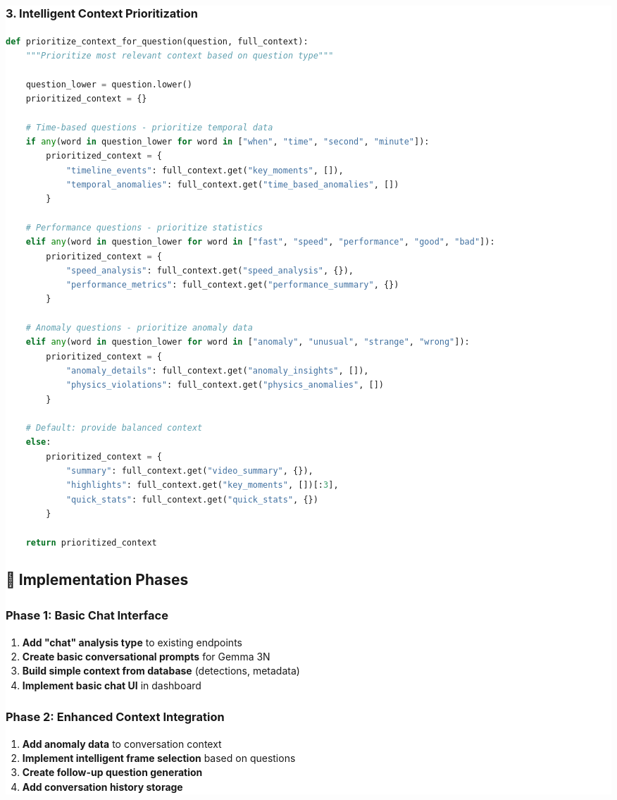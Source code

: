 ### 3. Intelligent Context Prioritization
```python
def prioritize_context_for_question(question, full_context):
    """Prioritize most relevant context based on question type"""
    
    question_lower = question.lower()
    prioritized_context = {}
    
    # Time-based questions - prioritize temporal data
    if any(word in question_lower for word in ["when", "time", "second", "minute"]):
        prioritized_context = {
            "timeline_events": full_context.get("key_moments", []),
            "temporal_anomalies": full_context.get("time_based_anomalies", [])
        }
    
    # Performance questions - prioritize statistics
    elif any(word in question_lower for word in ["fast", "speed", "performance", "good", "bad"]):
        prioritized_context = {
            "speed_analysis": full_context.get("speed_analysis", {}),
            "performance_metrics": full_context.get("performance_summary", {})
        }
    
    # Anomaly questions - prioritize anomaly data
    elif any(word in question_lower for word in ["anomaly", "unusual", "strange", "wrong"]):
        prioritized_context = {
            "anomaly_details": full_context.get("anomaly_insights", []),
            "physics_violations": full_context.get("physics_anomalies", [])
        }
    
    # Default: provide balanced context
    else:
        prioritized_context = {
            "summary": full_context.get("video_summary", {}),
            "highlights": full_context.get("key_moments", [])[:3],
            "quick_stats": full_context.get("quick_stats", {})
        }
    
    return prioritized_context
```

## 🚀 Implementation Phases

### Phase 1: Basic Chat Interface
1. **Add "chat" analysis type** to existing endpoints
2. **Create basic conversational prompts** for Gemma 3N  
3. **Build simple context from database** (detections, metadata)
4. **Implement basic chat UI** in dashboard

### Phase 2: Enhanced Context Integration
1. **Add anomaly data** to conversation context
2. **Implement intelligent frame selection** based on questions
3. **Create follow-up question generation**
4. **Add conversation history storage**
